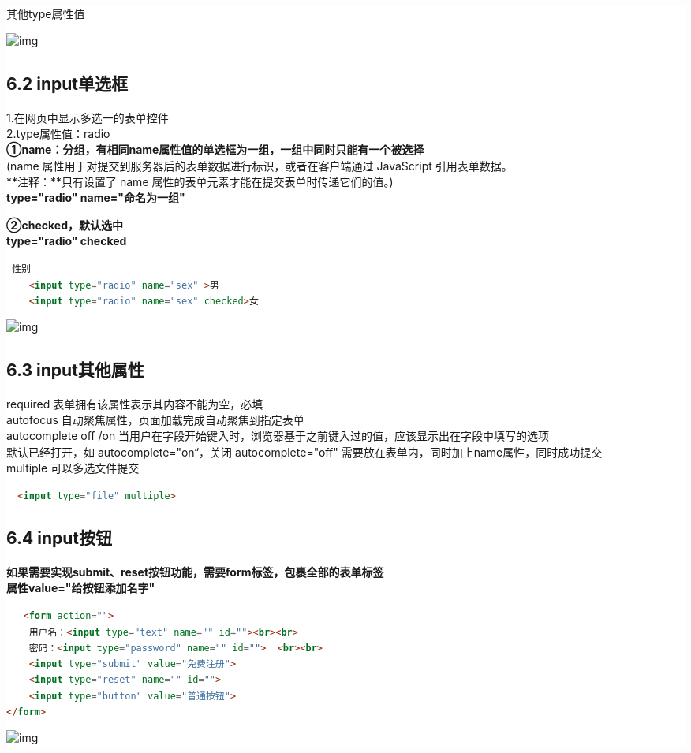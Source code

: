 其他type属性值  



![img](https://cdn.nlark.com/yuque/0/2022/png/27972378/1651042117148-13cedf5d-25d2-46f2-b5b8-fc307b318541.png)



## 6.2 input单选框

1.在网页中显示多选一的表单控件  
2.type属性值：radio  
**①name：分组，有相同name属性值的单选框为一组，一组中同时只能有一个被选择**  
(name 属性用于对提交到服务器后的表单数据进行标识，或者在客户端通过 JavaScript 引用表单数据。  
**注释：**只有设置了 name 属性的表单元素才能在提交表单时传递它们的值。)  
**type="radio" name="命名为一组"**  

**②checked，默认选中**  
**type="radio" checked**  
```html
 性别
    <input type="radio" name="sex" >男
    <input type="radio" name="sex" checked>女
```
![img](https://cdn.nlark.com/yuque/0/2022/png/27972378/1650510632245-a1f9023d-8d43-4a12-9c72-85bb95262709.png)



## 6.3  **input其他属性**

required  表单拥有该属性表示其内容不能为空，必填  
autofocus 自动聚焦属性，页面加载完成自动聚焦到指定表单  
autocomplete  off /on  当用户在字段开始键入时，浏览器基于之前键入过的值，应该显示出在字段中填写的选项  
默认已经打开，如 autocomplete="on“，关闭 autocomplete="off" 
需要放在表单内，同时加上name属性，同时成功提交  
multiple 可以多选文件提交  
```html
  <input type="file" multiple>
```


## 6.4 input按钮

**如果需要实现submit、reset按钮功能，需要form标签，包裹全部的表单标签**  
**属性value="给按钮添加名字"**  
```html
   <form action="">
    用户名：<input type="text" name="" id=""><br><br>
    密码：<input type="password" name="" id="">  <br><br>
    <input type="submit" value="免费注册">
    <input type="reset" name="" id="">
    <input type="button" value="普通按钮">
</form>
```
![img](https://cdn.nlark.com/yuque/0/2022/png/27972378/1650512090333-3fcbc1cb-2ab3-43b6-9d65-83eae75f7f79.png)
